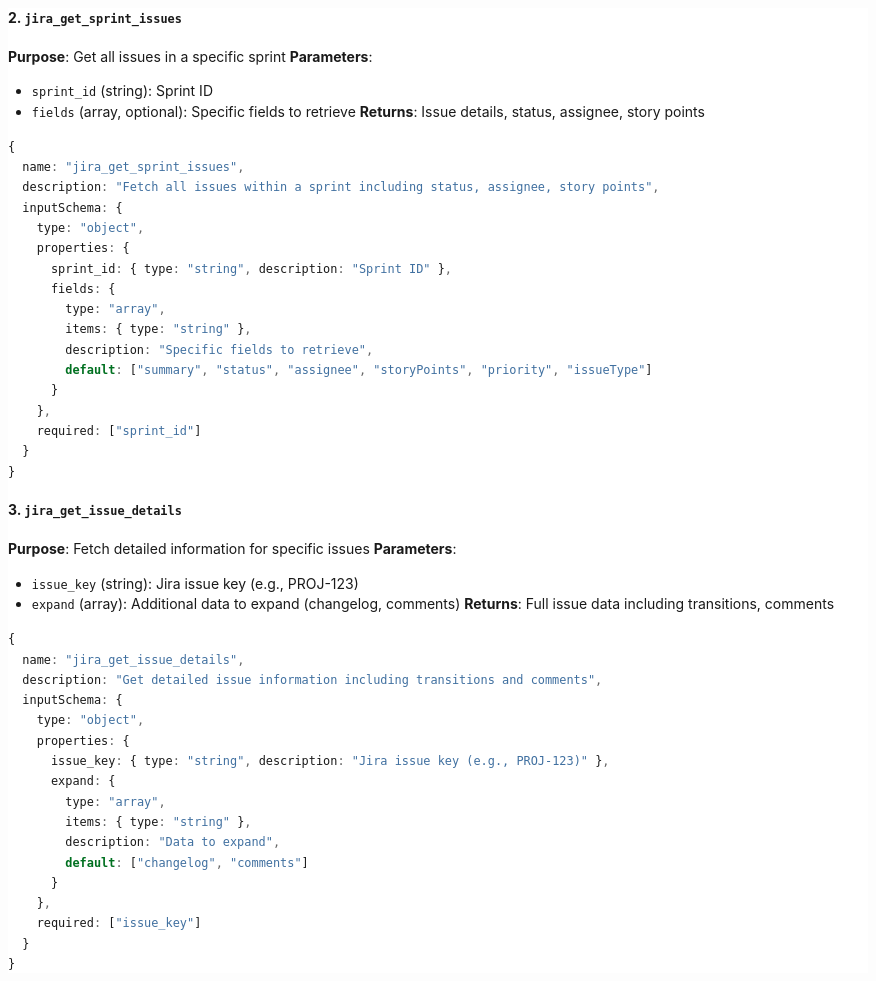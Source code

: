 ```typescript
```

#### 2. `jira_get_sprint_issues`
**Purpose**: Get all issues in a specific sprint
**Parameters**:
- `sprint_id` (string): Sprint ID
- `fields` (array, optional): Specific fields to retrieve
**Returns**: Issue details, status, assignee, story points

```typescript
{
  name: "jira_get_sprint_issues",
  description: "Fetch all issues within a sprint including status, assignee, story points",
  inputSchema: {
    type: "object",
    properties: {
      sprint_id: { type: "string", description: "Sprint ID" },
      fields: {
        type: "array",
        items: { type: "string" },
        description: "Specific fields to retrieve",
        default: ["summary", "status", "assignee", "storyPoints", "priority", "issueType"]
      }
    },
    required: ["sprint_id"]
  }
}
```

#### 3. `jira_get_issue_details`
**Purpose**: Fetch detailed information for specific issues
**Parameters**:
- `issue_key` (string): Jira issue key (e.g., PROJ-123)
- `expand` (array): Additional data to expand (changelog, comments)
**Returns**: Full issue data including transitions, comments

```typescript
{
  name: "jira_get_issue_details",
  description: "Get detailed issue information including transitions and comments",
  inputSchema: {
    type: "object",
    properties: {
      issue_key: { type: "string", description: "Jira issue key (e.g., PROJ-123)" },
      expand: {
        type: "array",
        items: { type: "string" },
        description: "Data to expand",
        default: ["changelog", "comments"]
      }
    },
    required: ["issue_key"]
  }
}
```
